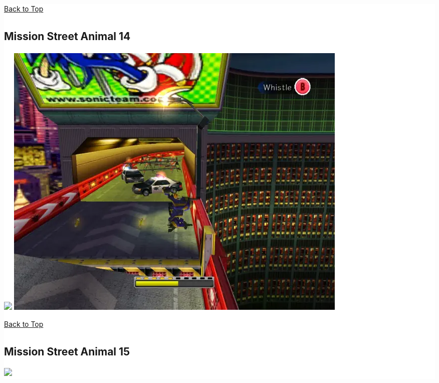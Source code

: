 [Back to Top](#)

## Mission Street Animal 14
![](./MissionStreet/Animal-14th-Far.webp)
![](./MissionStreet/Animal-14th-Close.webp)

[Back to Top](#)

## Mission Street Animal 15
![](./MissionStreet/Animal-15th-Far.webp)